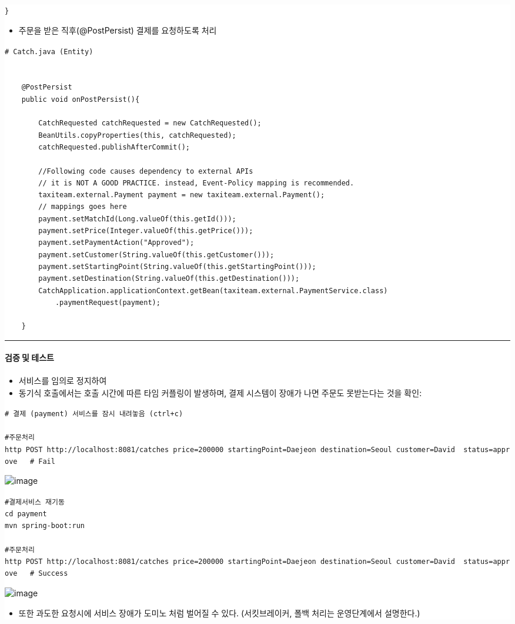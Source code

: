 ```
}
```
- 주문을 받은 직후(@PostPersist) 결제를 요청하도록 처리
```
# Catch.java (Entity)


    @PostPersist
    public void onPostPersist(){
        
        CatchRequested catchRequested = new CatchRequested();
        BeanUtils.copyProperties(this, catchRequested);
        catchRequested.publishAfterCommit();

        //Following code causes dependency to external APIs
        // it is NOT A GOOD PRACTICE. instead, Event-Policy mapping is recommended.
        taxiteam.external.Payment payment = new taxiteam.external.Payment();
        // mappings goes here 
        payment.setMatchId(Long.valueOf(this.getId()));
        payment.setPrice(Integer.valueOf(this.getPrice()));
        payment.setPaymentAction("Approved");
        payment.setCustomer(String.valueOf(this.getCustomer()));
        payment.setStartingPoint(String.valueOf(this.getStartingPoint()));
        payment.setDestination(String.valueOf(this.getDestination()));
        CatchApplication.applicationContext.getBean(taxiteam.external.PaymentService.class)
            .paymentRequest(payment);

    }
```
---
#### 검증 및 테스트
- 서비스를 임의로 정지하여 
- 동기식 호출에서는 호출 시간에 따른 타임 커플링이 발생하며, 결제 시스템이 장애가 나면 주문도 못받는다는 것을 확인:
```
# 결제 (payment) 서비스를 잠시 내려놓음 (ctrl+c)

#주문처리
http POST http://localhost:8081/catches price=200000 startingPoint=Daejeon destination=Seoul customer=David  status=approve   # Fail
```
![image](https://user-images.githubusercontent.com/11955597/120089415-08343a00-c135-11eb-9e81-c4daca7ce905.png)

```
#결제서비스 재기동
cd payment
mvn spring-boot:run

#주문처리
http POST http://localhost:8081/catches price=200000 startingPoint=Daejeon destination=Seoul customer=David  status=approve   # Success
```
![image](https://user-images.githubusercontent.com/11955597/120089493-d66fa300-c135-11eb-8c8e-27e6b0390282.png)
- 또한 과도한 요청시에 서비스 장애가 도미노 처럼 벌어질 수 있다. (서킷브레이커, 폴백 처리는 운영단계에서 설명한다.)
